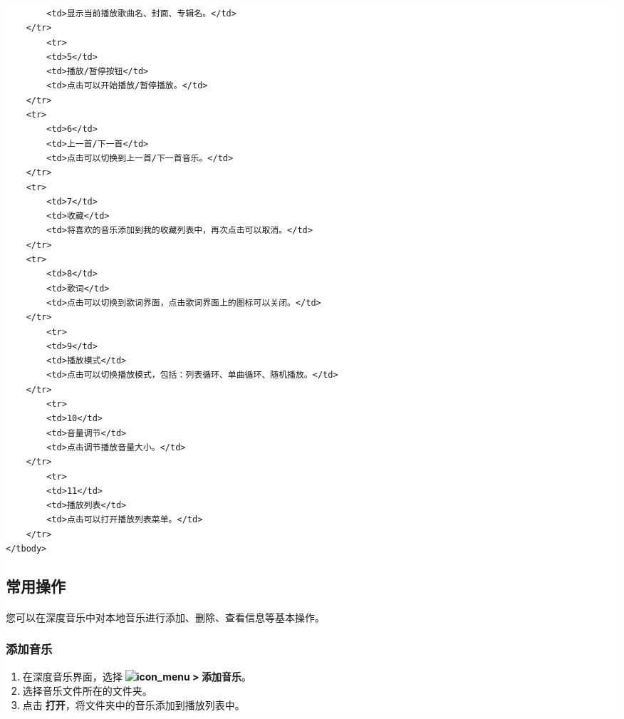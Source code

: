             <td>显示当前播放歌曲名、封面、专辑名。</td>
        </tr>
			<tr>
            <td>5</td>
            <td>播放/暂停按钮</td>
            <td>点击可以开始播放/暂停播放。</td>
        </tr>
		<tr>
            <td>6</td>
            <td>上一首/下一首</td>
            <td>点击可以切换到上一首/下一首音乐。</td>
        </tr>
		<tr>
            <td>7</td>
            <td>收藏</td>
            <td>将喜欢的音乐添加到我的收藏列表中，再次点击可以取消。</td>
        </tr>
		<tr>
            <td>8</td>
            <td>歌词</td>
            <td>点击可以切换到歌词界面，点击歌词界面上的图标可以关闭。</td>
        </tr>
			<tr>
            <td>9</td>
            <td>播放模式</td>
            <td>点击可以切换播放模式，包括：列表循环、单曲循环、随机播放。</td>
        </tr>
			<tr>
            <td>10</td>
            <td>音量调节</td>
            <td>点击调节播放音量大小。</td>
        </tr>
			<tr>
            <td>11</td>
            <td>播放列表</td>
            <td>点击可以打开播放列表菜单。</td>
        </tr>
    </tbody>
</table>

## 常用操作

您可以在深度音乐中对本地音乐进行添加、删除、查看信息等基本操作。

### 添加音乐

1. 在深度音乐界面，选择 **![icon_menu](/images/4/44/Icon_menu.png) > 添加音乐**。
2. 选择音乐文件所在的文件夹。
3. 点击  **打开**，将文件夹中的音乐添加到播放列表中。


